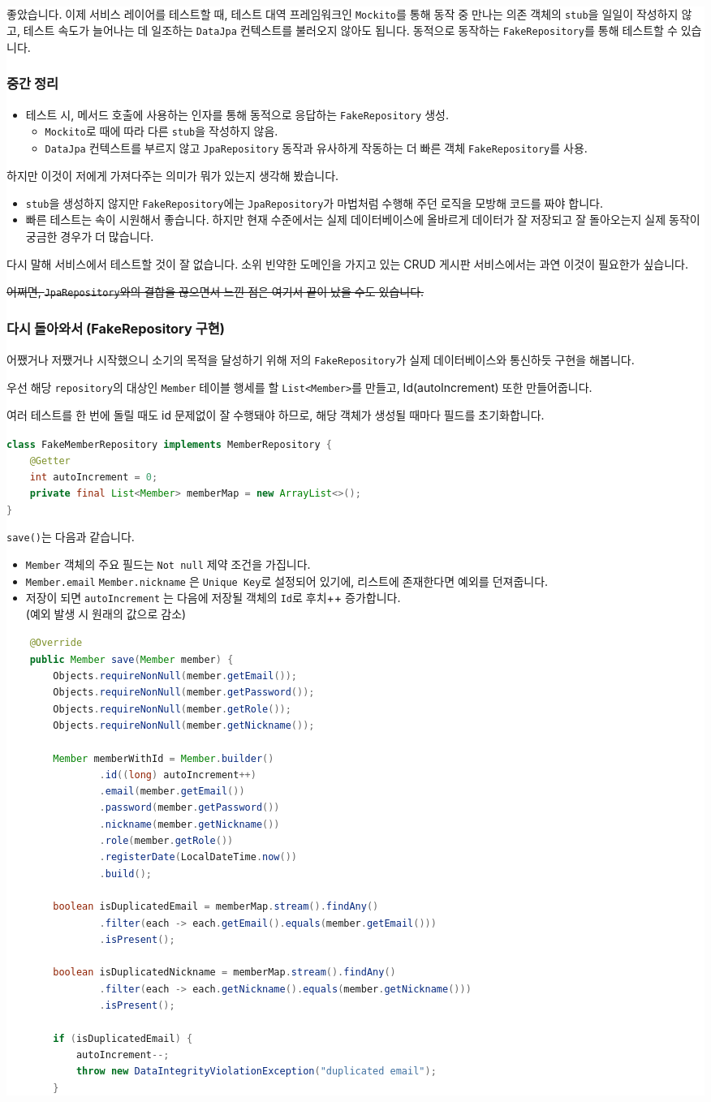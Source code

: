 좋았습니다. 이제 서비스 레이어를 테스트할 때, 테스트 대역 프레임워크인 `Mockito`를 통해 동작 중 만나는 의존 객체의 `stub`을 일일이 작성하지 않고, 테스트 속도가 늘어나는 데 일조하는 `DataJpa` 컨텍스트를 불러오지 않아도 됩니다. 동적으로 동작하는 `FakeRepository`를 통해 테스트할 수 있습니다.

### 중간 정리

* 테스트 시, 메서드 호출에 사용하는 인자를 통해 동적으로 응답하는 `FakeRepository` 생성.
    * `Mockito`로 때에 따라 다른 `stub`을 작성하지 않음.
    * `DataJpa` 컨텍스트를 부르지 않고 `JpaRepository` 동작과 유사하게 작동하는 더 빠른 객체 `FakeRepository`를 사용.

하지만 이것이 저에게 가져다주는 의미가 뭐가 있는지 생각해 봤습니다.   
* `stub`을 생성하지 않지만 `FakeRepository`에는 `JpaRepository`가 마법처럼 수행해 주던 로직을 모방해 코드를 짜야 합니다.   
* 빠른 테스트는 속이 시원해서 좋습니다. 하지만 현재 수준에서는 실제 데이터베이스에 올바르게 데이터가 잘 저장되고 잘 돌아오는지 실제 동작이 궁금한 경우가 더 많습니다.   

다시 말해 서비스에서 테스트할 것이 잘 없습니다. 소위 빈약한 도메인을 가지고 있는 CRUD 게시판 서비스에서는 과연 이것이 필요한가 싶습니다.

~~어쩌면, `JpaRepository`와의 결합을 끊으면서 느낀 점은 여기서 끝이 났을 수도 있습니다.~~

### 다시 돌아와서 (FakeRepository 구현)

어쨌거나 저쨌거나 시작했으니 소기의 목적을 달성하기 위해 저의 `FakeRepository`가 실제 데이터베이스와 통신하듯 구현을 해봅니다.

우선 해당 `repository`의 대상인 `Member` 테이블 행세를 할 `List<Member>`를 만들고, Id(autoIncrement) 또한 만들어줍니다.

여러 테스트를 한 번에 돌릴 때도 id 문제없이 잘 수행돼야 하므로, 해당 객체가 생성될 때마다 필드를 초기화합니다.

```java
class FakeMemberRepository implements MemberRepository {
    @Getter
    int autoIncrement = 0;
    private final List<Member> memberMap = new ArrayList<>();
}
```

`save()`는 다음과 같습니다.   
* `Member` 객체의 주요 필드는 `Not null` 제약 조건을 가집니다.   
* `Member.email` `Member.nickname` 은 `Unique Key`로 설정되어 있기에, 리스트에 존재한다면 예외를 던져줍니다.   
* 저장이 되면 `autoIncrement` 는 다음에 저장될 객체의 `Id`로 후치++ 증가합니다.   
    (예외 발생 시 원래의 값으로 감소)

```java
    @Override
    public Member save(Member member) {
        Objects.requireNonNull(member.getEmail());
        Objects.requireNonNull(member.getPassword());
        Objects.requireNonNull(member.getRole());
        Objects.requireNonNull(member.getNickname());

        Member memberWithId = Member.builder()
                .id((long) autoIncrement++)
                .email(member.getEmail())
                .password(member.getPassword())
                .nickname(member.getNickname())
                .role(member.getRole())
                .registerDate(LocalDateTime.now())
                .build();

        boolean isDuplicatedEmail = memberMap.stream().findAny()
                .filter(each -> each.getEmail().equals(member.getEmail()))
                .isPresent();

        boolean isDuplicatedNickname = memberMap.stream().findAny()
                .filter(each -> each.getNickname().equals(member.getNickname()))
                .isPresent();

        if (isDuplicatedEmail) {
            autoIncrement--;
            throw new DataIntegrityViolationException("duplicated email");
        }
```